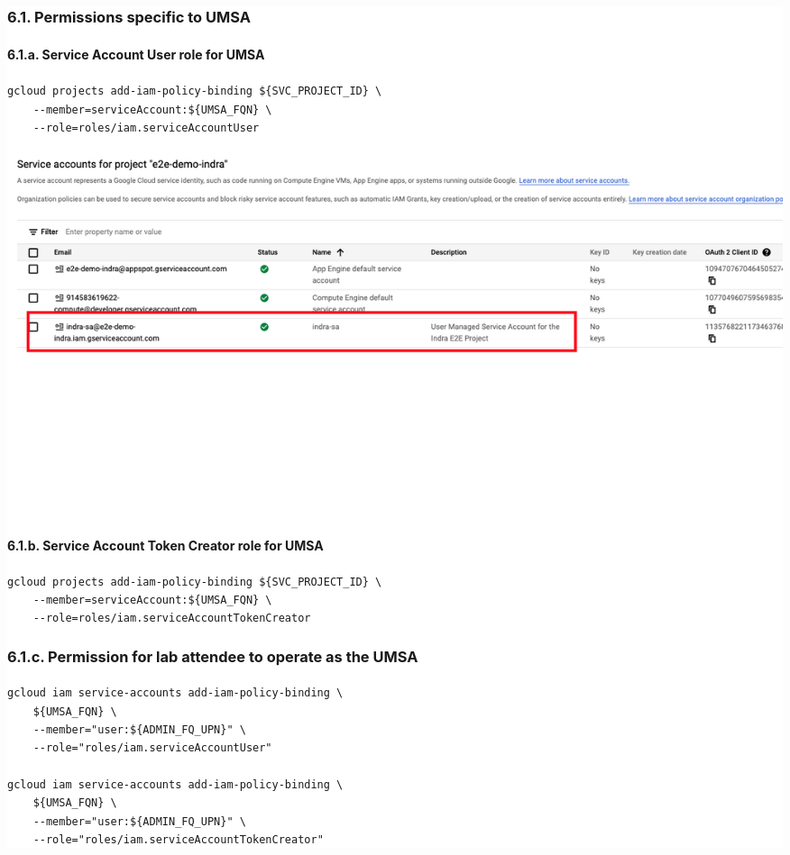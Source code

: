 ### 6.1. Permissions specific to UMSA

#### 6.1.a. Service Account User role for UMSA

```
gcloud projects add-iam-policy-binding ${SVC_PROJECT_ID} \
    --member=serviceAccount:${UMSA_FQN} \
    --role=roles/iam.serviceAccountUser   
```

![UMSA-5](../00-images/00-05-UMSA.png)

#### 6.1.b. Service Account Token Creator role for UMSA

```
gcloud projects add-iam-policy-binding ${SVC_PROJECT_ID} \
    --member=serviceAccount:${UMSA_FQN} \
    --role=roles/iam.serviceAccountTokenCreator  
```

### 6.1.c. Permission for lab attendee to operate as the UMSA

```
gcloud iam service-accounts add-iam-policy-binding \
    ${UMSA_FQN} \
    --member="user:${ADMIN_FQ_UPN}" \
    --role="roles/iam.serviceAccountUser"
    
gcloud iam service-accounts add-iam-policy-binding \
    ${UMSA_FQN} \
    --member="user:${ADMIN_FQ_UPN}" \
    --role="roles/iam.serviceAccountTokenCreator"
```
